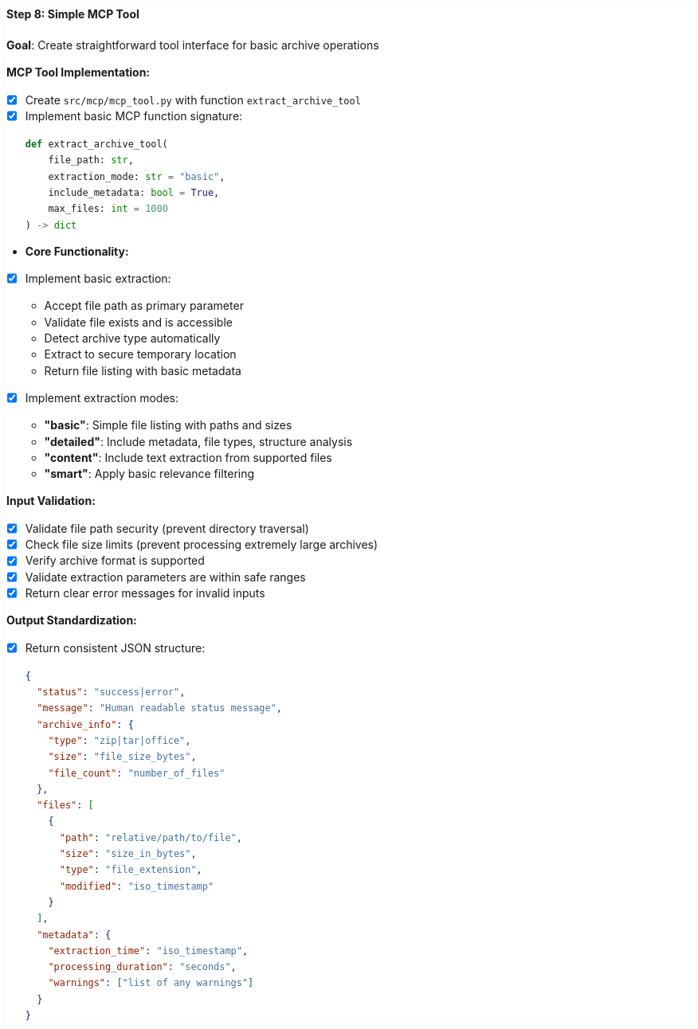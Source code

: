 #### Step 8: Simple MCP Tool
**Goal**: Create straightforward tool interface for basic archive operations

**MCP Tool Implementation:**
- [x] Create `src/mcp/mcp_tool.py` with function `extract_archive_tool`
- [x] Implement basic MCP function signature:
  ```python
  def extract_archive_tool(
      file_path: str,
      extraction_mode: str = "basic",
      include_metadata: bool = True,
      max_files: int = 1000
  ) -> dict
  ```

- **Core Functionality:**
- [x] Implement basic extraction:
  - Accept file path as primary parameter
  - Validate file exists and is accessible
  - Detect archive type automatically
  - Extract to secure temporary location
  - Return file listing with basic metadata

- [x] Implement extraction modes:
  - **"basic"**: Simple file listing with paths and sizes
  - **"detailed"**: Include metadata, file types, structure analysis
  - **"content"**: Include text extraction from supported files
  - **"smart"**: Apply basic relevance filtering

**Input Validation:**
- [x] Validate file path security (prevent directory traversal)
- [x] Check file size limits (prevent processing extremely large archives)
- [x] Verify archive format is supported
- [x] Validate extraction parameters are within safe ranges
- [x] Return clear error messages for invalid inputs

**Output Standardization:**
- [x] Return consistent JSON structure:
  ```json
  {
    "status": "success|error",
    "message": "Human readable status message",
    "archive_info": {
      "type": "zip|tar|office",
      "size": "file_size_bytes",
      "file_count": "number_of_files"
    },
    "files": [
      {
        "path": "relative/path/to/file",
        "size": "size_in_bytes",
        "type": "file_extension",
        "modified": "iso_timestamp"
      }
    ],
    "metadata": {
      "extraction_time": "iso_timestamp",
      "processing_duration": "seconds",
      "warnings": ["list of any warnings"]
    }
  }
  ```
